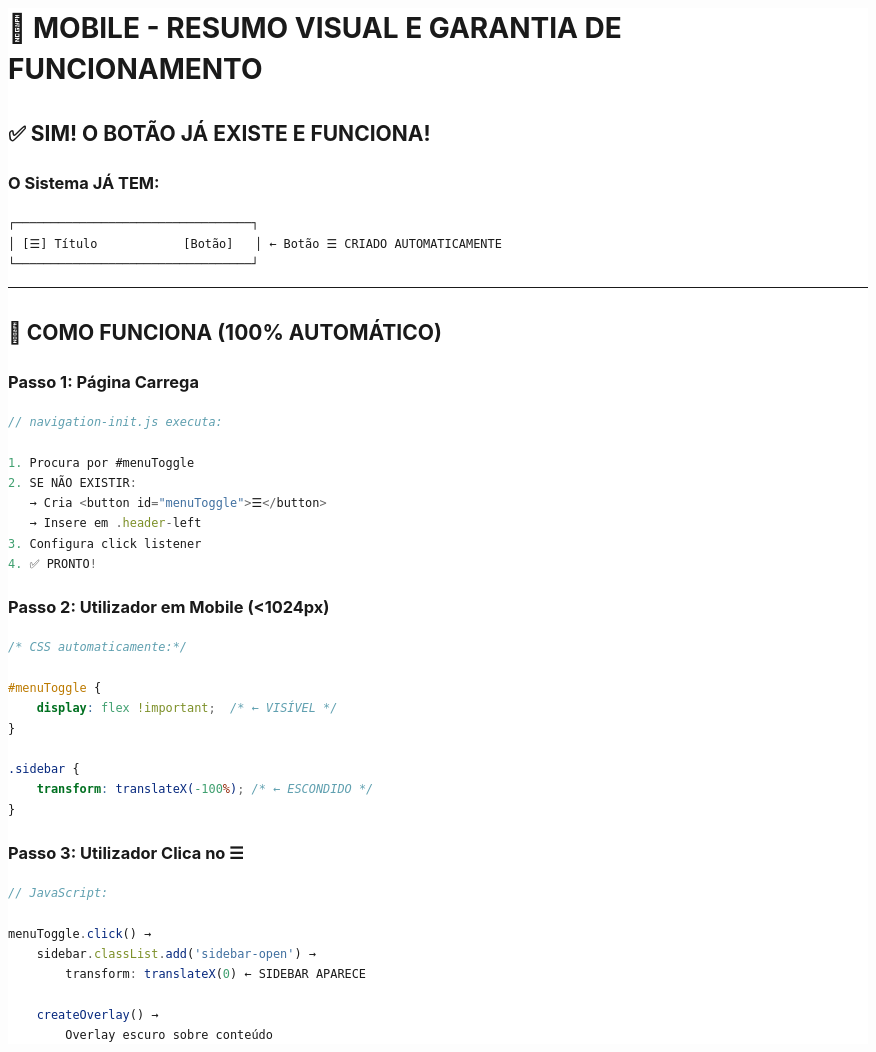 # 📱 MOBILE - RESUMO VISUAL E GARANTIA DE FUNCIONAMENTO

## ✅ SIM! O BOTÃO JÁ EXISTE E FUNCIONA!

### **O Sistema JÁ TEM:**

```
┌─────────────────────────────────┐
│ [☰] Título            [Botão]   │ ← Botão ☰ CRIADO AUTOMATICAMENTE
└─────────────────────────────────┘
```

---

## 🎯 COMO FUNCIONA (100% AUTOMÁTICO)

### **Passo 1: Página Carrega**
```javascript
// navigation-init.js executa:

1. Procura por #menuToggle
2. SE NÃO EXISTIR:
   → Cria <button id="menuToggle">☰</button>
   → Insere em .header-left
3. Configura click listener
4. ✅ PRONTO!
```

### **Passo 2: Utilizador em Mobile (<1024px)**
```css
/* CSS automaticamente:*/

#menuToggle {
    display: flex !important;  /* ← VISÍVEL */
}

.sidebar {
    transform: translateX(-100%); /* ← ESCONDIDO */
}
```

### **Passo 3: Utilizador Clica no ☰**
```javascript
// JavaScript:

menuToggle.click() → 
    sidebar.classList.add('sidebar-open') →
        transform: translateX(0) ← SIDEBAR APARECE
    
    createOverlay() →
        Overlay escuro sobre conteúdo
```
